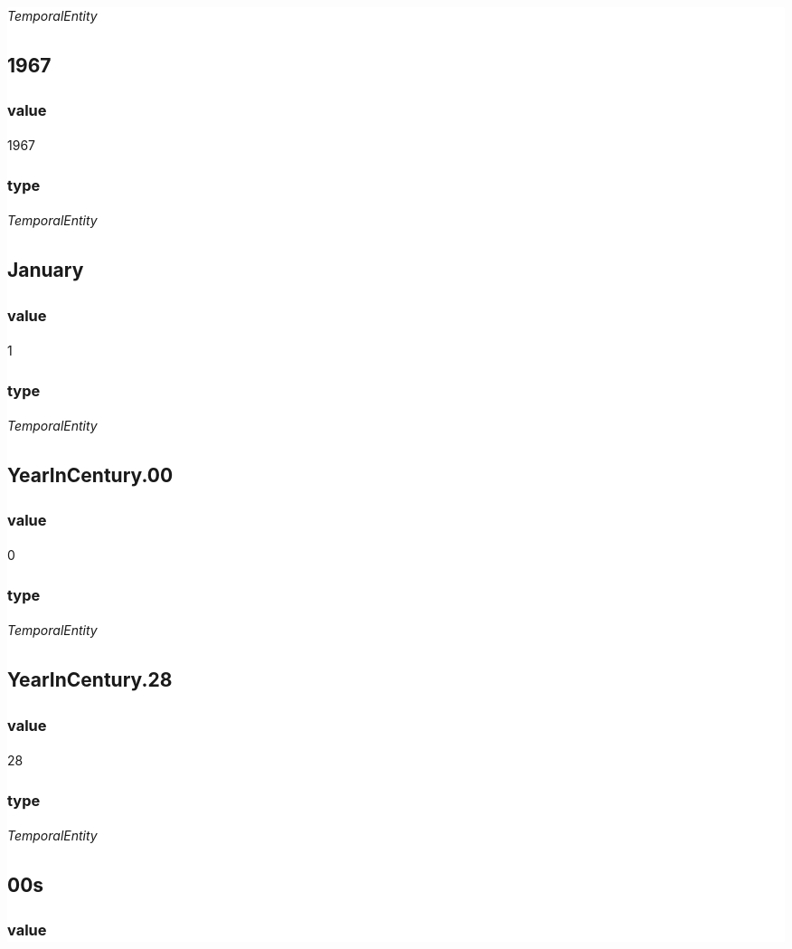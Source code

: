 
*TemporalEntity*

## 1967

### value


1967

### type


*TemporalEntity*

## January

### value


1

### type


*TemporalEntity*

## YearInCentury.00

### value


0

### type


*TemporalEntity*

## YearInCentury.28

### value


28

### type


*TemporalEntity*

## 00s

### value
